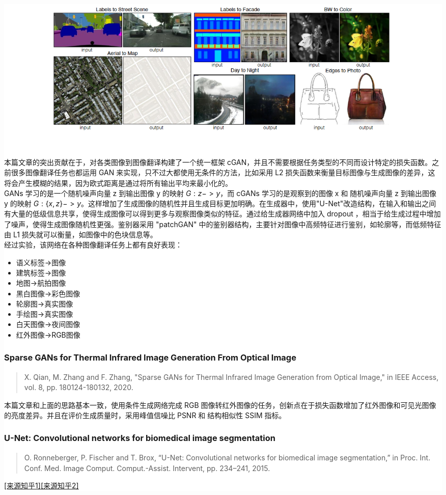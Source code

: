 <div align=center><img src="pics/36.png"  width="80%" height="80%"><br>
<div align=left>
<br>

本篇文章的突出贡献在于，对各类图像到图像翻译构建了一个统一框架 cGAN，并且不需要根据任务类型的不同而设计特定的损失函数。之前很多图像翻译任务也都运用 GAN 来实现，只不过大都使用无条件的方法，比如采用 L2 损失函数来衡量目标图像与生成图像的差异，这将会产生模糊的结果，因为欧式距离是通过将所有输出平均来最小化的。<br>
GANs 学习的是一个随机噪声向量 z 到输出图像 y 的映射 $G:z->y$，而 cGANs 学习的是观察到的图像 x 和 随机噪声向量 z 到输出图像 y 的映射 $G:\{x,z\}->y$。这样增加了生成图像的随机性并且生成目标更加明确。在生成器中，使用"U-Net"改造结构，在输入和输出之间有大量的低级信息共享，使得生成图像可以得到更多与观察图像类似的特征。通过给生成器网络中加入 dropout ，相当于给生成过程中增加了噪声，使得生成图像随机性更强。鉴别器采用 "patchGAN" 中的鉴别器结构，主要针对图像中高频特征进行鉴别，如轮廓等，而低频特征由 L1 损失就可以衡量，如图像中的色块信息等。<br>
经过实验，该网络在各种图像翻译任务上都有良好表现：
- 语义标签->图像
- 建筑标签->图像
- 地图->航拍图像
- 黑白图像->彩色图像
- 轮廓图->真实图像
- 手绘图->真实图像
- 白天图像->夜间图像
- 红外图像->RGB图像

### Sparse GANs for Thermal Infrared Image Generation From Optical Image
>X. Qian, M. Zhang and F. Zhang, "Sparse GANs for Thermal Infrared Image Generation from Optical Image," in IEEE Access, vol. 8, pp. 180124-180132, 2020.

本篇文章和上面的思路基本一致，使用条件生成网络完成 RGB 图像转红外图像的任务，创新点在于损失函数增加了红外图像和可见光图像的亮度差异。并且在评价生成质量时，采用峰值信噪比 PSNR 和 结构相似性 SSIM 指标。

### U-Net: Convolutional networks for biomedical image segmentation
>O. Ronneberger, P. Fischer and T. Brox, “U-Net: Convolutional networks for biomedical image segmentation,” in Proc. Int. Conf. Med. Image Comput. Comput.-Assist. Intervent, pp. 234–241, 2015.

[[来源知乎1]](https://zhuanlan.zhihu.com/p/46251798)[[来源知乎2]](https://zhuanlan.zhihu.com/p/87593567)<br>
